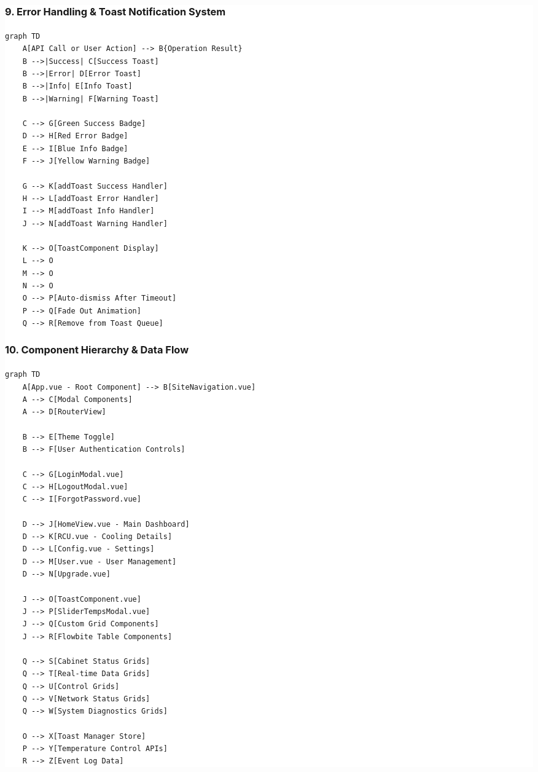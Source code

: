 ### 9. Error Handling & Toast Notification System
```mermaid
graph TD
    A[API Call or User Action] --> B{Operation Result}
    B -->|Success| C[Success Toast]
    B -->|Error| D[Error Toast]
    B -->|Info| E[Info Toast]
    B -->|Warning| F[Warning Toast]
    
    C --> G[Green Success Badge]
    D --> H[Red Error Badge]
    E --> I[Blue Info Badge]
    F --> J[Yellow Warning Badge]
    
    G --> K[addToast Success Handler]
    H --> L[addToast Error Handler]
    I --> M[addToast Info Handler]
    J --> N[addToast Warning Handler]
    
    K --> O[ToastComponent Display]
    L --> O
    M --> O
    N --> O
    O --> P[Auto-dismiss After Timeout]
    P --> Q[Fade Out Animation]
    Q --> R[Remove from Toast Queue]
```

### 10. Component Hierarchy & Data Flow
```mermaid
graph TD
    A[App.vue - Root Component] --> B[SiteNavigation.vue]
    A --> C[Modal Components]
    A --> D[RouterView]
    
    B --> E[Theme Toggle]
    B --> F[User Authentication Controls]
    
    C --> G[LoginModal.vue]
    C --> H[LogoutModal.vue]
    C --> I[ForgotPassword.vue]
    
    D --> J[HomeView.vue - Main Dashboard]
    D --> K[RCU.vue - Cooling Details]
    D --> L[Config.vue - Settings]
    D --> M[User.vue - User Management]
    D --> N[Upgrade.vue]
    
    J --> O[ToastComponent.vue]
    J --> P[SliderTempsModal.vue]
    J --> Q[Custom Grid Components]
    J --> R[Flowbite Table Components]
    
    Q --> S[Cabinet Status Grids]
    Q --> T[Real-time Data Grids]
    Q --> U[Control Grids]
    Q --> V[Network Status Grids]
    Q --> W[System Diagnostics Grids]
    
    O --> X[Toast Manager Store]
    P --> Y[Temperature Control APIs]
    R --> Z[Event Log Data]
```
